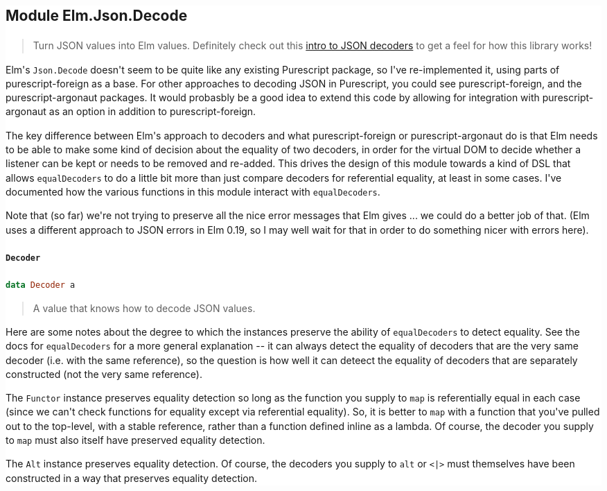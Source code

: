 ## Module Elm.Json.Decode

> Turn JSON values into Elm values. Definitely check out this [intro to
> JSON decoders][guide] to get a feel for how this library works!

[guide]: https://guide.elm-lang.org/interop/json.html

Elm's `Json.Decode` doesn't seem to be quite like any existing Purescript
package, so I've re-implemented it, using parts of purescript-foreign as
a base. For other approaches to decoding JSON in Purescript, you could see
purescript-foreign, and the purescript-argonaut packages. It would
probasbly be a good idea to extend this code by allowing for integration
with purescript-argonaut as an option in addition to purescript-foreign.

The key difference between Elm's approach to decoders and what
purescript-foreign or purescript-argonaut do is that Elm needs to be
able to make some kind of decision about the equality of two decoders, in
order for the virtual DOM to decide whether a listener can be kept or
needs to be removed and re-added.  This drives the design of this module
towards a kind of DSL that allows `equalDecoders` to do a little bit more
than just compare decoders for referential equality, at least in some cases.
I've documented how the various functions in this module interact with
`equalDecoders`.

Note that (so far) we're not trying to preserve all the nice error messages
that Elm gives ... we could do a better job of that. (Elm uses a different
approach to JSON errors in Elm 0.19, so I may well wait for that in order
to do something nicer with errors here).

#### `Decoder`

``` purescript
data Decoder a
```

> A value that knows how to decode JSON values.

Here are some notes about the degree to which the instances preserve the
ability of `equalDecoders` to detect equality. See the docs for
`equalDecoders` for a more general explanation -- it can always detect the
equality of decoders that are the very same decoder (i.e. with the same
reference), so the question is how well it can deteect the equality of
decoders that are separately constructed (not the very same reference).

The `Functor` instance preserves equality detection so long as the
function you supply to `map` is referentially equal in each case (since we
can't check functions for equality except via referential equality). So,
it is better to `map` with a function that you've pulled out to the
top-level, with a stable reference, rather than a function defined inline
as a lambda. Of course, the decoder you supply to `map` must also itself
have preserved equality detection.

The `Alt` instance preserves equality detection. Of course, the decoders
you supply to `alt` or `<|>` must themselves have been constructed in a
way that preserves equality detection.
